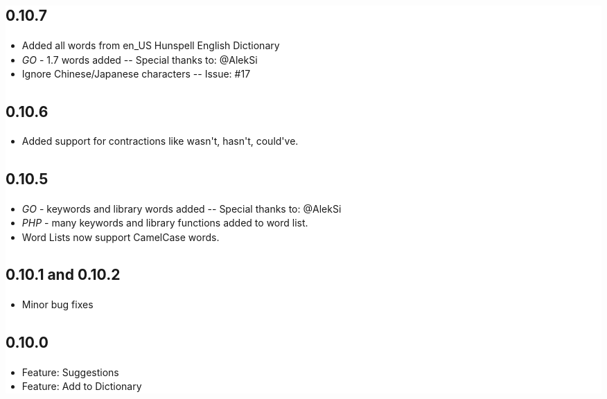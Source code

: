 ## 0.10.7

* Added all words from en_US Hunspell English Dictionary
* *GO* - 1.7 words added -- Special thanks to: @AlekSi
* Ignore Chinese/Japanese characters -- Issue: #17

## 0.10.6

* Added support for contractions like wasn't, hasn't, could've.

## 0.10.5

* *GO* - keywords and library words added -- Special thanks to: @AlekSi
* *PHP* - many keywords and library functions added to word list.
* Word Lists now support CamelCase words.

## 0.10.1 and 0.10.2

* Minor bug fixes

## 0.10.0

* Feature: Suggestions
* Feature: Add to Dictionary


